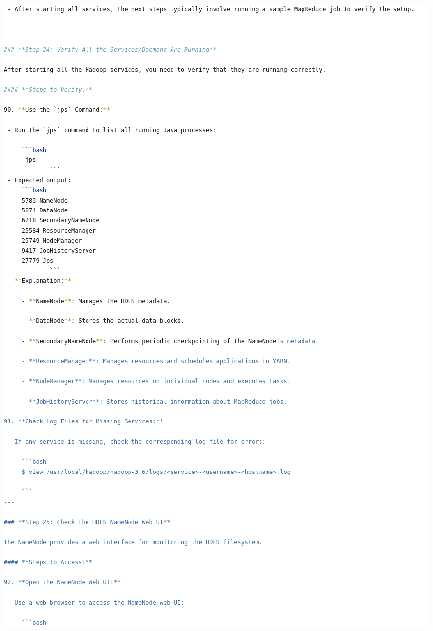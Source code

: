    ```bash
    - After starting all services, the next steps typically involve running a sample MapReduce job to verify the setup.



### **Step 24: Verify All the Services/Daemons Are Running**

After starting all the Hadoop services, you need to verify that they are running correctly.

#### **Steps to Verify:**

90. **Use the `jps` Command:**
    
    - Run the `jps` command to list all running Java processes:
        
        ```bash  
         jps
                ```
    - Expected output:
        ```bash
        5783 NameNode
        5874 DataNode
        6218 SecondaryNameNode
        25584 ResourceManager
        25749 NodeManager
        9417 JobHistoryServer
        27779 Jps
                ```
    - **Explanation:**
        
        - **NameNode**: Manages the HDFS metadata.
            
        - **DataNode**: Stores the actual data blocks.
            
        - **SecondaryNameNode**: Performs periodic checkpointing of the NameNode's metadata.
            
        - **ResourceManager**: Manages resources and schedules applications in YARN.
            
        - **NodeManager**: Manages resources on individual nodes and executes tasks.
            
        - **JobHistoryServer**: Stores historical information about MapReduce jobs.
            
91. **Check Log Files for Missing Services:**
    
    - If any service is missing, check the corresponding log file for errors:
        
        ```bash
        $ view /usr/local/hadoop/hadoop-3.6/logs/<service>-<username>-<hostname>.log
        
        ```
---

### **Step 25: Check the HDFS NameNode Web UI**

The NameNode provides a web interface for monitoring the HDFS filesystem.

#### **Steps to Access:**

92. **Open the NameNode Web UI:**
    
    - Use a web browser to access the NameNode web UI:
        
        ```bash
   ```